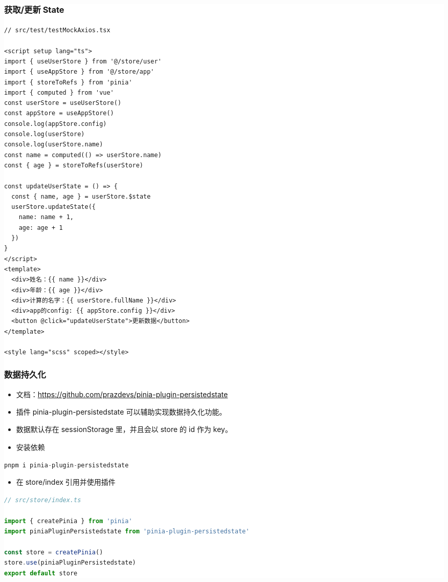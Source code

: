 ### 获取/更新 State

```vue
// src/test/testMockAxios.tsx

<script setup lang="ts">
import { useUserStore } from '@/store/user'
import { useAppStore } from '@/store/app'
import { storeToRefs } from 'pinia'
import { computed } from 'vue'
const userStore = useUserStore()
const appStore = useAppStore()
console.log(appStore.config)
console.log(userStore)
console.log(userStore.name)
const name = computed(() => userStore.name)
const { age } = storeToRefs(userStore)

const updateUserState = () => {
  const { name, age } = userStore.$state
  userStore.updateState({
    name: name + 1,
    age: age + 1
  })
}
</script>
<template>
  <div>姓名：{{ name }}</div>
  <div>年龄：{{ age }}</div>
  <div>计算的名字：{{ userStore.fullName }}</div>
  <div>app的config: {{ appStore.config }}</div>
  <button @click="updateUserState">更新数据</button>
</template>

<style lang="scss" scoped></style>
```

### 数据持久化

- 文档：https://github.com/prazdevs/pinia-plugin-persistedstate

* 插件 pinia-plugin-persistedstate 可以辅助实现数据持久化功能。
* 数据默认存在 sessionStorage 里，并且会以 store 的 id 作为 key。

* 安装依赖

```ts
pnpm i pinia-plugin-persistedstate
```

- 在 store/index 引用并使用插件

```ts
// src/store/index.ts

import { createPinia } from 'pinia'
import piniaPluginPersistedstate from 'pinia-plugin-persistedstate'

const store = createPinia()
store.use(piniaPluginPersistedstate)
export default store
```
